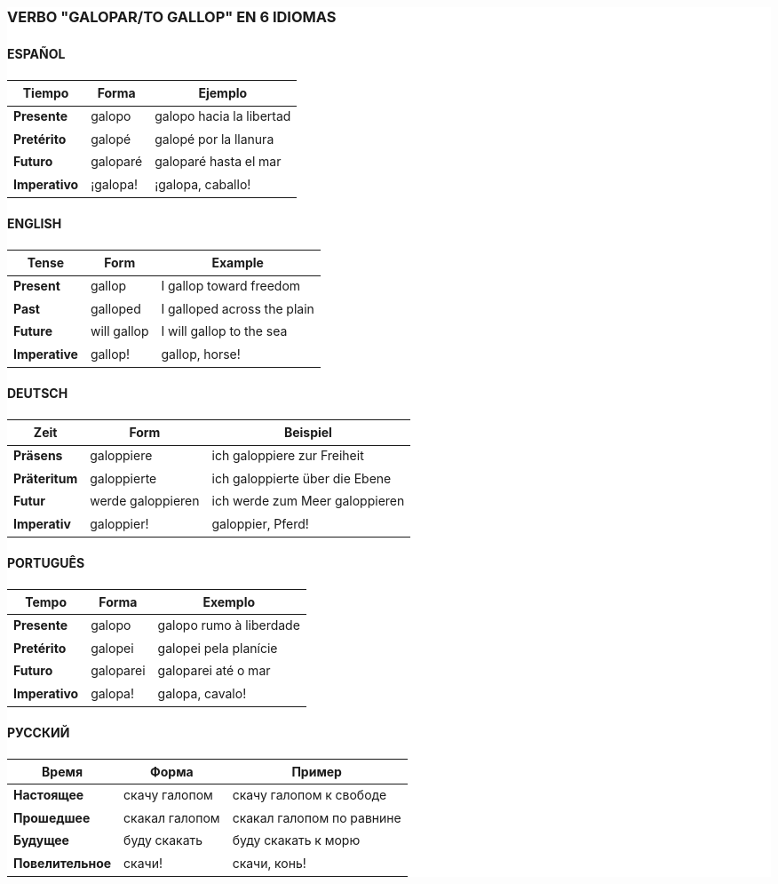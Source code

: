 ### VERBO "GALOPAR/TO GALLOP" EN 6 IDIOMAS

#### ESPAÑOL
| Tiempo | Forma | Ejemplo |
|--------|-------|---------|
| **Presente** | galopo | galopo hacia la libertad |
| **Pretérito** | galopé | galopé por la llanura |
| **Futuro** | galoparé | galoparé hasta el mar |
| **Imperativo** | ¡galopa! | ¡galopa, caballo! |

#### ENGLISH
| Tense | Form | Example |
|-------|------|---------|
| **Present** | gallop | I gallop toward freedom |
| **Past** | galloped | I galloped across the plain |
| **Future** | will gallop | I will gallop to the sea |
| **Imperative** | gallop! | gallop, horse! |

#### DEUTSCH
| Zeit | Form | Beispiel |
|------|------|----------|
| **Präsens** | galoppiere | ich galoppiere zur Freiheit |
| **Präteritum** | galoppierte | ich galoppierte über die Ebene |
| **Futur** | werde galoppieren | ich werde zum Meer galoppieren |
| **Imperativ** | galoppier! | galoppier, Pferd! |

#### PORTUGUÊS
| Tempo | Forma | Exemplo |
|-------|-------|---------|
| **Presente** | galopo | galopo rumo à liberdade |
| **Pretérito** | galopei | galopei pela planície |
| **Futuro** | galoparei | galoparei até o mar |
| **Imperativo** | galopa! | galopa, cavalo! |

#### РУССКИЙ
| Время | Форма | Пример |
|-------|-------|--------|
| **Настоящее** | скачу галопом | скачу галопом к свободе |
| **Прошедшее** | скакал галопом | скакал галопом по равнине |
| **Будущее** | буду скакать | буду скакать к морю |
| **Повелительное** | скачи! | скачи, конь! |
